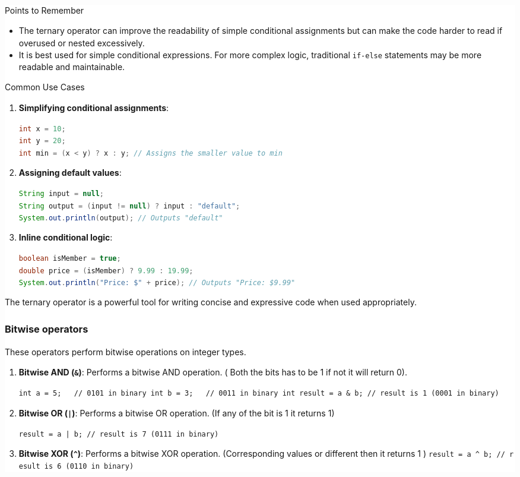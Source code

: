 Points to Remember
- The ternary operator can improve the readability of simple conditional assignments but can make the code harder to read if overused or nested excessively.
- It is best used for simple conditional expressions. For more complex logic, traditional `if-else` statements may be more readable and maintainable.

Common Use Cases
1. **Simplifying conditional assignments**:
   ```java
   int x = 10;
   int y = 20;
   int min = (x < y) ? x : y; // Assigns the smaller value to min
   ```

2. **Assigning default values**:
   ```java
   String input = null;
   String output = (input != null) ? input : "default";
   System.out.println(output); // Outputs "default"
   ```

3. **Inline conditional logic**:
   ```java
   boolean isMember = true;
   double price = (isMember) ? 9.99 : 19.99;
   System.out.println("Price: $" + price); // Outputs "Price: $9.99"
   ```

The ternary operator is a powerful tool for writing concise and expressive code when used appropriately.

### Bitwise operators
These operators perform bitwise operations on integer types.

1. **Bitwise AND (`&`)**: Performs a bitwise AND operation. ( Both the bits has to be 1 if not it will return 0).
    
    `int a = 5;   // 0101 in binary int b = 3;   // 0011 in binary int result = a & b; // result is 1 (0001 in binary)`
    
2. **Bitwise OR (`|`)**: Performs a bitwise OR operation. (If any of the bit is 1 it returns 1)
    
    `result = a | b; // result is 7 (0111 in binary)`
    
3. **Bitwise XOR (`^`)**: Performs a bitwise XOR operation. (Corresponding values or different then it returns 1 )
    `result = a ^ b; // result is 6 (0110 in binary)`